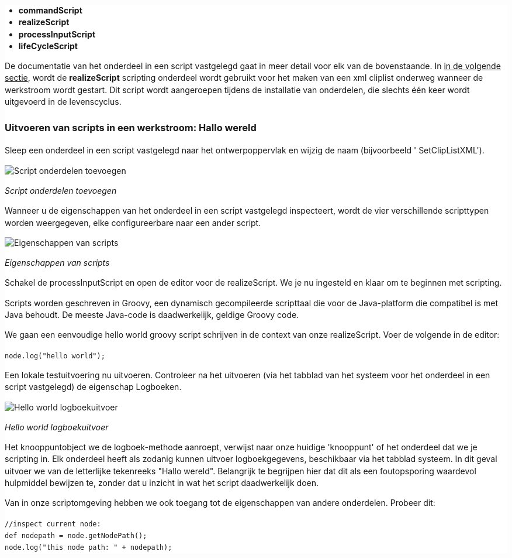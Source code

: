 * **commandScript**
* **realizeScript**
* **processInputScript**
* **lifeCycleScript**

De documentatie van het onderdeel in een script vastgelegd gaat in meer detail voor elk van de bovenstaande. In [in de volgende sectie](media-services-media-encoder-premium-workflow-tutorials.md#frame_based_trim), wordt de **realizeScript** scripting onderdeel wordt gebruikt voor het maken van een xml cliplist onderweg wanneer de werkstroom wordt gestart. Dit script wordt aangeroepen tijdens de installatie van onderdelen, die slechts één keer wordt uitgevoerd in de levenscyclus.

### <a id="scripting_hello_world"></a>Uitvoeren van scripts in een werkstroom: Hallo wereld
Sleep een onderdeel in een script vastgelegd naar het ontwerpoppervlak en wijzig de naam (bijvoorbeeld ' SetClipListXML').

![Script onderdelen toevoegen](./media/media-services-media-encoder-premium-workflow-tutorials/media-services-add-scripted-comp.png)

*Script onderdelen toevoegen*

Wanneer u de eigenschappen van het onderdeel in een script vastgelegd inspecteert, wordt de vier verschillende scripttypen worden weergegeven, elke configureerbare naar een ander script.

![Eigenschappen van scripts](./media/media-services-media-encoder-premium-workflow-tutorials/media-services-scripted-comp-properties.png)

*Eigenschappen van scripts*

Schakel de processInputScript en open de editor voor de realizeScript. We je nu ingesteld en klaar om te beginnen met scripting.

Scripts worden geschreven in Groovy, een dynamisch gecompileerde scripttaal die voor de Java-platform die compatibel is met Java behoudt. De meeste Java-code is daadwerkelijk, geldige Groovy code.

We gaan een eenvoudige hello world groovy script schrijven in de context van onze realizeScript. Voer de volgende in de editor:

    node.log("hello world");

Een lokale testuitvoering nu uitvoeren. Controleer na het uitvoeren (via het tabblad van het systeem voor het onderdeel in een script vastgelegd) de eigenschap Logboeken.

![Hello world logboekuitvoer](./media/media-services-media-encoder-premium-workflow-tutorials/media-services-log-output.png)

*Hello world logboekuitvoer*

Het knooppuntobject we de logboek-methode aanroept, verwijst naar onze huidige 'knooppunt' of het onderdeel dat we je scripting in. Elk onderdeel heeft als zodanig kunnen uitvoer logboekgegevens, beschikbaar via het tabblad systeem. In dit geval uitvoer we van de letterlijke tekenreeks "Hallo wereld". Belangrijk te begrijpen hier dat dit als een foutopsporing waardevol hulpmiddel bewijzen te, zonder dat u inzicht in wat het script daadwerkelijk doen.

Van in onze scriptomgeving hebben we ook toegang tot de eigenschappen van andere onderdelen. Probeer dit:

    //inspect current node:
    def nodepath = node.getNodePath();
    node.log("this node path: " + nodepath);
